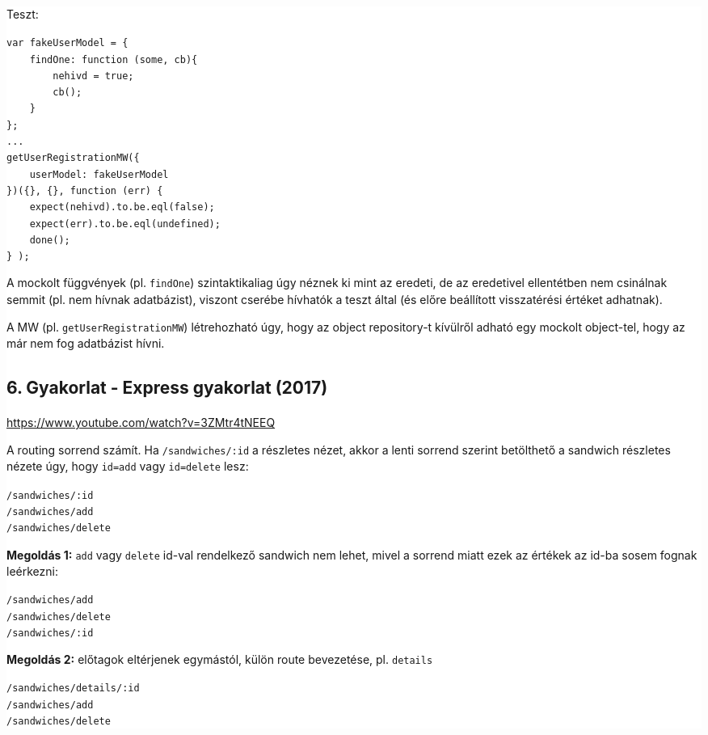 Teszt:

```
var fakeUserModel = {
	findOne: function (some, cb){
		nehivd = true;
		cb();
	}
};
...
getUserRegistrationMW({
	userModel: fakeUserModel
})({}, {}, function (err) {
	expect(nehivd).to.be.eql(false);
	expect(err).to.be.eql(undefined);
	done();
} );
```

A mockolt függvények (pl. `findOne`) szintaktikaliag úgy néznek ki mint az eredeti, de az eredetivel ellentétben nem csinálnak semmit (pl. nem hívnak adatbázist), viszont cserébe hívhatók a teszt által (és előre beállított visszatérési értéket adhatnak).

A MW (pl. `getUserRegistrationMW`) létrehozható úgy, hogy az object repository-t kívülről adható egy mockolt object-tel, hogy az már nem fog adatbázist hívni.


## 6. Gyakorlat - Express gyakorlat (2017)

https://www.youtube.com/watch?v=3ZMtr4tNEEQ

A routing sorrend számít. Ha `/sandwiches/:id` a részletes nézet, akkor a lenti sorrend szerint betölthető a sandwich részletes nézete úgy, hogy `id=add` vagy `id=delete` lesz:

```
/sandwiches/:id
/sandwiches/add
/sandwiches/delete
```

__Megoldás 1:__ `add` vagy `delete` id-val rendelkező sandwich nem lehet, mivel a sorrend miatt ezek az értékek az id-ba sosem fognak leérkezni:

```
/sandwiches/add
/sandwiches/delete
/sandwiches/:id
```

__Megoldás 2:__ előtagok eltérjenek egymástól, külön route bevezetése, pl. `details`

```
/sandwiches/details/:id
/sandwiches/add
/sandwiches/delete
```
